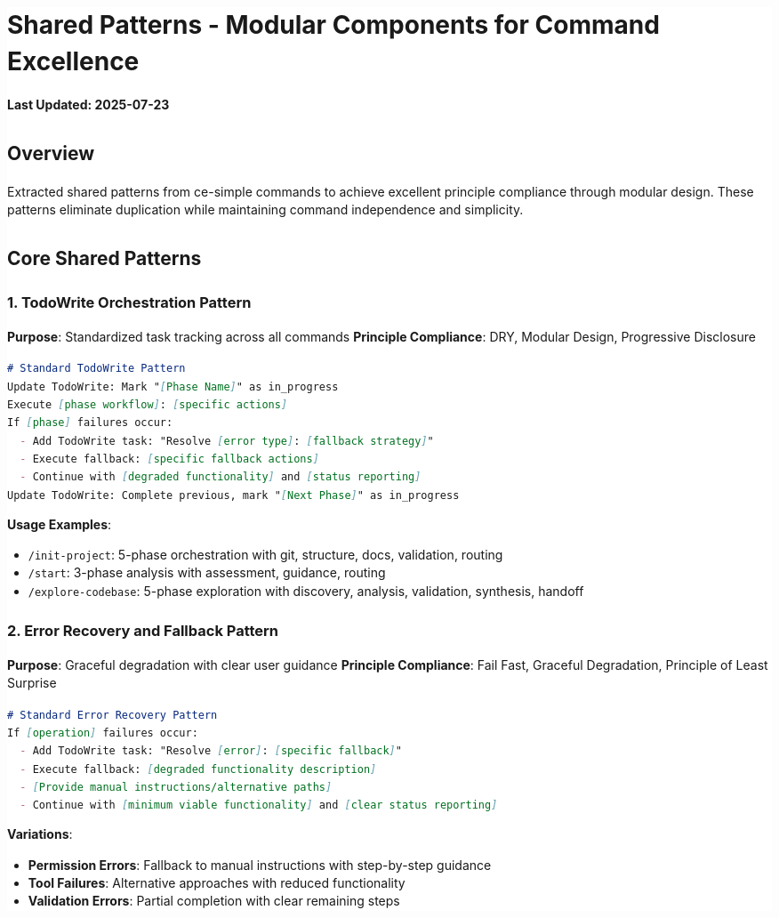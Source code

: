 # Shared Patterns - Modular Components for Command Excellence

**Last Updated: 2025-07-23**

## Overview

Extracted shared patterns from ce-simple commands to achieve excellent principle compliance through modular design. These patterns eliminate duplication while maintaining command independence and simplicity.

## Core Shared Patterns

### 1. TodoWrite Orchestration Pattern

**Purpose**: Standardized task tracking across all commands
**Principle Compliance**: DRY, Modular Design, Progressive Disclosure

```markdown
# Standard TodoWrite Pattern
Update TodoWrite: Mark "[Phase Name]" as in_progress
Execute [phase workflow]: [specific actions]
If [phase] failures occur:
  - Add TodoWrite task: "Resolve [error type]: [fallback strategy]"
  - Execute fallback: [specific fallback actions]
  - Continue with [degraded functionality] and [status reporting]
Update TodoWrite: Complete previous, mark "[Next Phase]" as in_progress
```

**Usage Examples**:
- `/init-project`: 5-phase orchestration with git, structure, docs, validation, routing
- `/start`: 3-phase analysis with assessment, guidance, routing  
- `/explore-codebase`: 5-phase exploration with discovery, analysis, validation, synthesis, handoff

### 2. Error Recovery and Fallback Pattern

**Purpose**: Graceful degradation with clear user guidance
**Principle Compliance**: Fail Fast, Graceful Degradation, Principle of Least Surprise

```markdown
# Standard Error Recovery Pattern
If [operation] failures occur:
  - Add TodoWrite task: "Resolve [error]: [specific fallback]"
  - Execute fallback: [degraded functionality description]
  - [Provide manual instructions/alternative paths]
  - Continue with [minimum viable functionality] and [clear status reporting]
```

**Variations**:
- **Permission Errors**: Fallback to manual instructions with step-by-step guidance
- **Tool Failures**: Alternative approaches with reduced functionality
- **Validation Errors**: Partial completion with clear remaining steps
